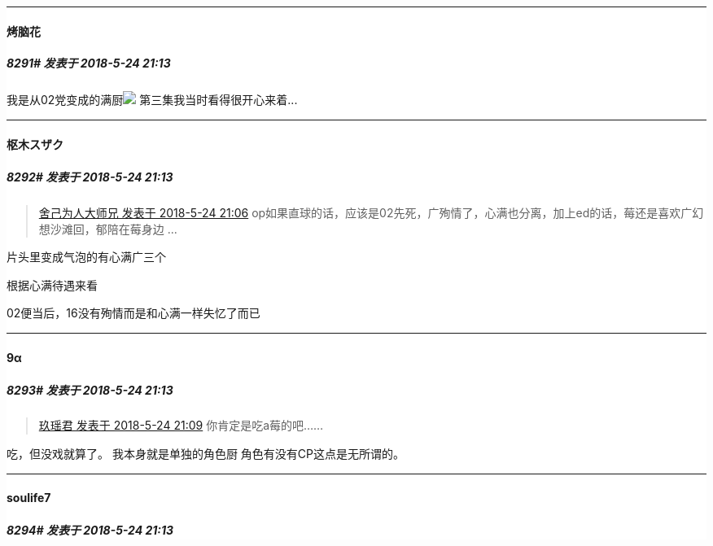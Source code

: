 
*****

####  烤脑花  
##### 8291#       发表于 2018-5-24 21:13




我是从02党变成的满厨<img src="https://static.saraba1st.com/image/smiley/face2017/009.gif" referrerpolicy="no-referrer">
第三集我当时看得很开心来着...







*****

####  枢木スザク  
##### 8292#       发表于 2018-5-24 21:13


<blockquote><a href="httphttps://bbs.saraba1st.com/2b/forum.php?mod=redirect&amp;goto=findpost&amp;pid=39759863&amp;ptid=1673546" target="_blank">舍己为人大师兄 发表于 2018-5-24 21:06</a>
op如果直球的话，应该是02先死，广殉情了，心满也分离，加上ed的话，莓还是喜欢广幻想沙滩回，郁陪在莓身边 ...</blockquote>
片头里变成气泡的有心满广三个

根据心满待遇来看

02便当后，16没有殉情而是和心满一样失忆了而已







*****

####  9α  
##### 8293#       发表于 2018-5-24 21:13


<blockquote><a href="httphttps://bbs.saraba1st.com/2b/forum.php?mod=redirect&amp;goto=findpost&amp;pid=39759901&amp;ptid=1673546" target="_blank">玖瑶君 发表于 2018-5-24 21:09</a>
你肯定是吃a莓的吧……</blockquote>
吃，但没戏就算了。
我本身就是单独的角色厨
角色有没有CP这点是无所谓的。







*****

####  soulife7  
##### 8294#       发表于 2018-5-24 21:13

